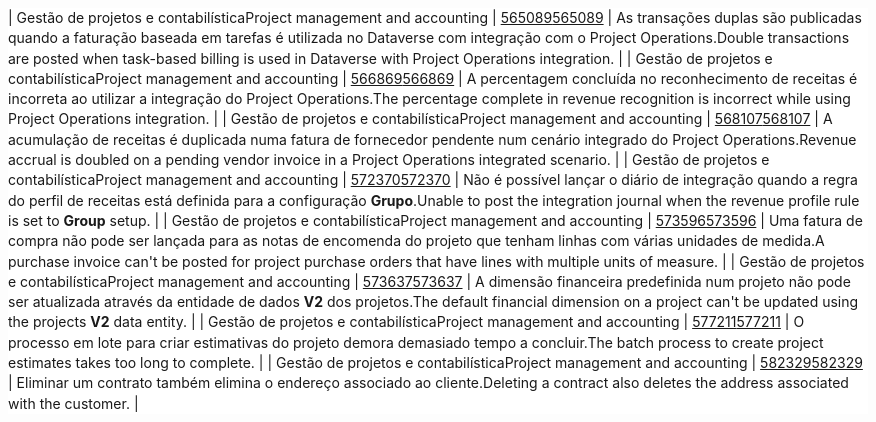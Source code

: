 | <span data-ttu-id="5fd91-178">Gestão de projetos e contabilística</span><span class="sxs-lookup"><span data-stu-id="5fd91-178">Project management and accounting</span></span> | [<span data-ttu-id="5fd91-179">565089</span><span class="sxs-lookup"><span data-stu-id="5fd91-179">565089</span></span>](https://fix.lcs.dynamics.com/Issue/Details/?bugId=565089) | <span data-ttu-id="5fd91-180">As transações duplas são publicadas quando a faturação baseada em tarefas é utilizada no Dataverse com integração com o Project Operations.</span><span class="sxs-lookup"><span data-stu-id="5fd91-180">Double transactions are posted when task-based billing is used in Dataverse with Project Operations integration.</span></span> |
| <span data-ttu-id="5fd91-181">Gestão de projetos e contabilística</span><span class="sxs-lookup"><span data-stu-id="5fd91-181">Project management and accounting</span></span> | [<span data-ttu-id="5fd91-182">566869</span><span class="sxs-lookup"><span data-stu-id="5fd91-182">566869</span></span>](https://fix.lcs.dynamics.com/Issue/Details/?bugId=566869) | <span data-ttu-id="5fd91-183">A percentagem concluída no reconhecimento de receitas é incorreta ao utilizar a integração do Project Operations.</span><span class="sxs-lookup"><span data-stu-id="5fd91-183">The percentage complete in revenue recognition is incorrect while using Project Operations integration.</span></span> |
| <span data-ttu-id="5fd91-184">Gestão de projetos e contabilística</span><span class="sxs-lookup"><span data-stu-id="5fd91-184">Project management and accounting</span></span> | [<span data-ttu-id="5fd91-185">568107</span><span class="sxs-lookup"><span data-stu-id="5fd91-185">568107</span></span>](https://fix.lcs.dynamics.com/Issue/Details/?bugId=568107) | <span data-ttu-id="5fd91-186">A acumulação de receitas é duplicada numa fatura de fornecedor pendente num cenário integrado do Project Operations.</span><span class="sxs-lookup"><span data-stu-id="5fd91-186">Revenue accrual is doubled on a pending vendor invoice in a Project Operations integrated scenario.</span></span> |
| <span data-ttu-id="5fd91-187">Gestão de projetos e contabilística</span><span class="sxs-lookup"><span data-stu-id="5fd91-187">Project management and accounting</span></span> | [<span data-ttu-id="5fd91-188">572370</span><span class="sxs-lookup"><span data-stu-id="5fd91-188">572370</span></span>](https://fix.lcs.dynamics.com/Issue/Details/?bugId=572370) | <span data-ttu-id="5fd91-189">Não é possível lançar o diário de integração quando a regra do perfil de receitas está definida para a configuração **Grupo**.</span><span class="sxs-lookup"><span data-stu-id="5fd91-189">Unable to post the integration journal when the revenue profile rule is set to **Group** setup.</span></span> |
| <span data-ttu-id="5fd91-190">Gestão de projetos e contabilística</span><span class="sxs-lookup"><span data-stu-id="5fd91-190">Project management and accounting</span></span> | [<span data-ttu-id="5fd91-191">573596</span><span class="sxs-lookup"><span data-stu-id="5fd91-191">573596</span></span>](https://fix.lcs.dynamics.com/Issue/Details/?bugId=573596) | <span data-ttu-id="5fd91-192">Uma fatura de compra não pode ser lançada para as notas de encomenda do projeto que tenham linhas com várias unidades de medida.</span><span class="sxs-lookup"><span data-stu-id="5fd91-192">A purchase invoice can't be posted for project purchase orders that have lines with multiple units of measure.</span></span> |
| <span data-ttu-id="5fd91-193">Gestão de projetos e contabilística</span><span class="sxs-lookup"><span data-stu-id="5fd91-193">Project management and accounting</span></span> | [<span data-ttu-id="5fd91-194">573637</span><span class="sxs-lookup"><span data-stu-id="5fd91-194">573637</span></span>](https://fix.lcs.dynamics.com/Issue/Details/?bugId=573637) | <span data-ttu-id="5fd91-195">A dimensão financeira predefinida num projeto não pode ser atualizada através da entidade de dados **V2** dos projetos.</span><span class="sxs-lookup"><span data-stu-id="5fd91-195">The default financial dimension on a project can't be updated using the projects **V2** data entity.</span></span> |
| <span data-ttu-id="5fd91-196">Gestão de projetos e contabilística</span><span class="sxs-lookup"><span data-stu-id="5fd91-196">Project management and accounting</span></span> | [<span data-ttu-id="5fd91-197">577211</span><span class="sxs-lookup"><span data-stu-id="5fd91-197">577211</span></span>](https://fix.lcs.dynamics.com/Issue/Details/?bugId=577211) | <span data-ttu-id="5fd91-198">O processo em lote para criar estimativas do projeto demora demasiado tempo a concluir.</span><span class="sxs-lookup"><span data-stu-id="5fd91-198">The batch process to create project estimates takes too long to complete.</span></span> |
| <span data-ttu-id="5fd91-199">Gestão de projetos e contabilística</span><span class="sxs-lookup"><span data-stu-id="5fd91-199">Project management and accounting</span></span> | [<span data-ttu-id="5fd91-200">582329</span><span class="sxs-lookup"><span data-stu-id="5fd91-200">582329</span></span>](https://fix.lcs.dynamics.com/Issue/Details/?bugId=582329) | <span data-ttu-id="5fd91-201">Eliminar um contrato também elimina o endereço associado ao cliente.</span><span class="sxs-lookup"><span data-stu-id="5fd91-201">Deleting a contract also deletes the address associated with the customer.</span></span> |
